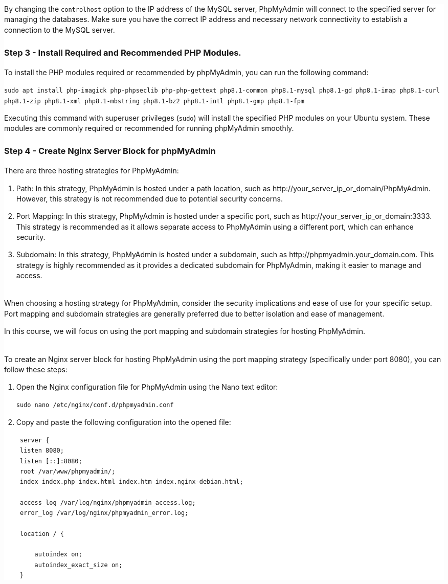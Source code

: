 By changing the `controlhost` option to the IP address of the MySQL server, PhpMyAdmin will connect to the specified server for managing the databases. Make sure you have the correct IP address and necessary network connectivity to establish a connection to the MySQL server.


### Step 3 - Install Required and Recommended PHP Modules.

To install the PHP modules required or recommended by phpMyAdmin, you can run the following command:

```shell
sudo apt install php-imagick php-phpseclib php-php-gettext php8.1-common php8.1-mysql php8.1-gd php8.1-imap php8.1-curl php8.1-zip php8.1-xml php8.1-mbstring php8.1-bz2 php8.1-intl php8.1-gmp php8.1-fpm
```

Executing this command with superuser privileges (`sudo`) will install the specified PHP modules on your Ubuntu system. These modules are commonly required or recommended for running phpMyAdmin smoothly.

### Step 4 - Create Nginx Server Block for phpMyAdmin

There are three hosting strategies for PhpMyAdmin:

1. Path: In this strategy, PhpMyAdmin is hosted under a path location, such as http://your_server_ip_or_domain/PhpMyAdmin. However, this strategy is not recommended due to potential security concerns.

2. Port Mapping: In this strategy, PhpMyAdmin is hosted under a specific port, such as http://your_server_ip_or_domain:3333. This strategy is recommended as it allows separate access to PhpMyAdmin using a different port, which can enhance security.

3. Subdomain: In this strategy, PhpMyAdmin is hosted under a subdomain, such as http://phpmyadmin.your_domain.com. This strategy is highly recommended as it provides a dedicated subdomain for PhpMyAdmin, making it easier to manage and access.

<br>
When choosing a hosting strategy for PhpMyAdmin, consider the security implications and ease of use for your specific setup. Port mapping and subdomain strategies are generally preferred due to better isolation and ease of management.


In this course, we will focus on using the port mapping and subdomain strategies for hosting PhpMyAdmin.

<br>
To create an Nginx server block for hosting PhpMyAdmin using the port mapping strategy (specifically under port 8080), you can follow these steps:

1. Open the Nginx configuration file for PhpMyAdmin using the Nano text editor:
   ```shell
   sudo nano /etc/nginx/conf.d/phpmyadmin.conf
   ```

2. Copy and paste the following configuration into the opened file:
   ```
    server {
    listen 8080;
    listen [::]:8080;
    root /var/www/phpmyadmin/;
    index index.php index.html index.htm index.nginx-debian.html;

    access_log /var/log/nginx/phpmyadmin_access.log;
    error_log /var/log/nginx/phpmyadmin_error.log;

    location / {

        autoindex on;
        autoindex_exact_size on;
    }
   ```